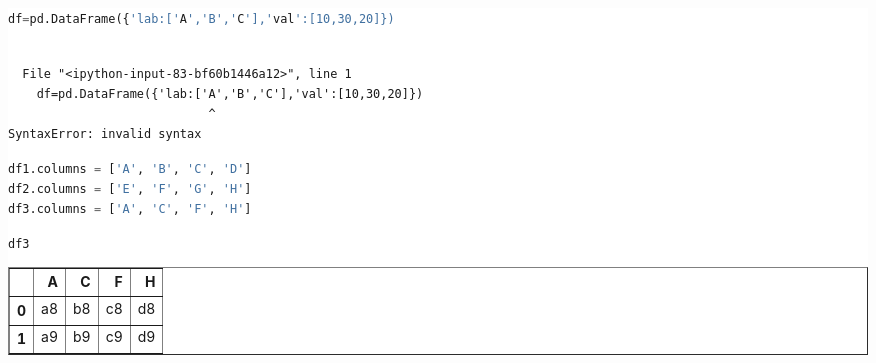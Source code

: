 


```python
df=pd.DataFrame({'lab:['A','B','C'],'val':[10,30,20]})
                 
```


      File "<ipython-input-83-bf60b1446a12>", line 1
        df=pd.DataFrame({'lab:['A','B','C'],'val':[10,30,20]})
                                ^
    SyntaxError: invalid syntax
    



```python
df1.columns = ['A', 'B', 'C', 'D'] 
df2.columns = ['E', 'F', 'G', 'H'] 
df3.columns = ['A', 'C', 'F', 'H']

```


```python
df3
```




<div>
<style scoped>
    .dataframe tbody tr th:only-of-type {
        vertical-align: middle;
    }

    .dataframe tbody tr th {
        vertical-align: top;
    }

    .dataframe thead th {
        text-align: right;
    }
</style>
<table border="1" class="dataframe">
  <thead>
    <tr style="text-align: right;">
      <th></th>
      <th>A</th>
      <th>C</th>
      <th>F</th>
      <th>H</th>
    </tr>
  </thead>
  <tbody>
    <tr>
      <th>0</th>
      <td>a8</td>
      <td>b8</td>
      <td>c8</td>
      <td>d8</td>
    </tr>
    <tr>
      <th>1</th>
      <td>a9</td>
      <td>b9</td>
      <td>c9</td>
      <td>d9</td>
    </tr>
    <tr>